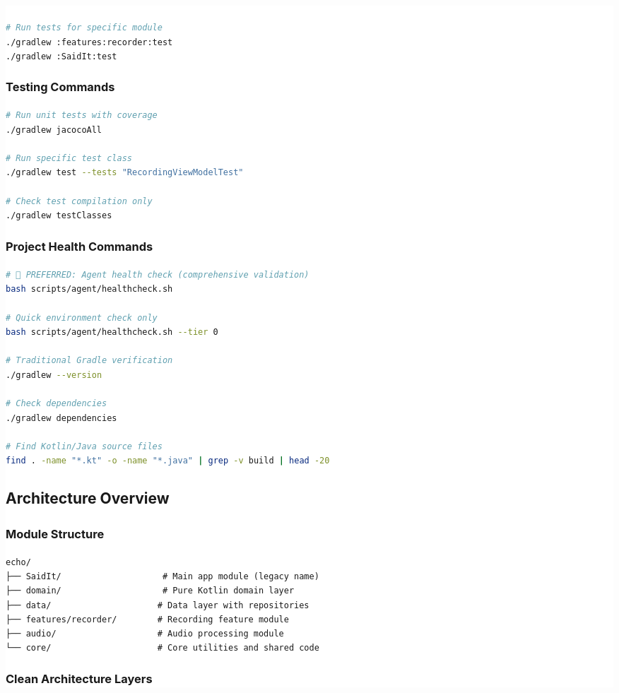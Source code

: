 ```bash

# Run tests for specific module
./gradlew :features:recorder:test
./gradlew :SaidIt:test
```

### Testing Commands
```bash
# Run unit tests with coverage
./gradlew jacocoAll

# Run specific test class
./gradlew test --tests "RecordingViewModelTest"

# Check test compilation only
./gradlew testClasses
```

### Project Health Commands
```bash
# 🚨 PREFERRED: Agent health check (comprehensive validation)
bash scripts/agent/healthcheck.sh

# Quick environment check only
bash scripts/agent/healthcheck.sh --tier 0

# Traditional Gradle verification
./gradlew --version

# Check dependencies
./gradlew dependencies

# Find Kotlin/Java source files
find . -name "*.kt" -o -name "*.java" | grep -v build | head -20
```

## Architecture Overview

### Module Structure
```
echo/
├── SaidIt/                    # Main app module (legacy name)
├── domain/                    # Pure Kotlin domain layer
├── data/                     # Data layer with repositories
├── features/recorder/        # Recording feature module
├── audio/                    # Audio processing module
└── core/                     # Core utilities and shared code
```

### Clean Architecture Layers
